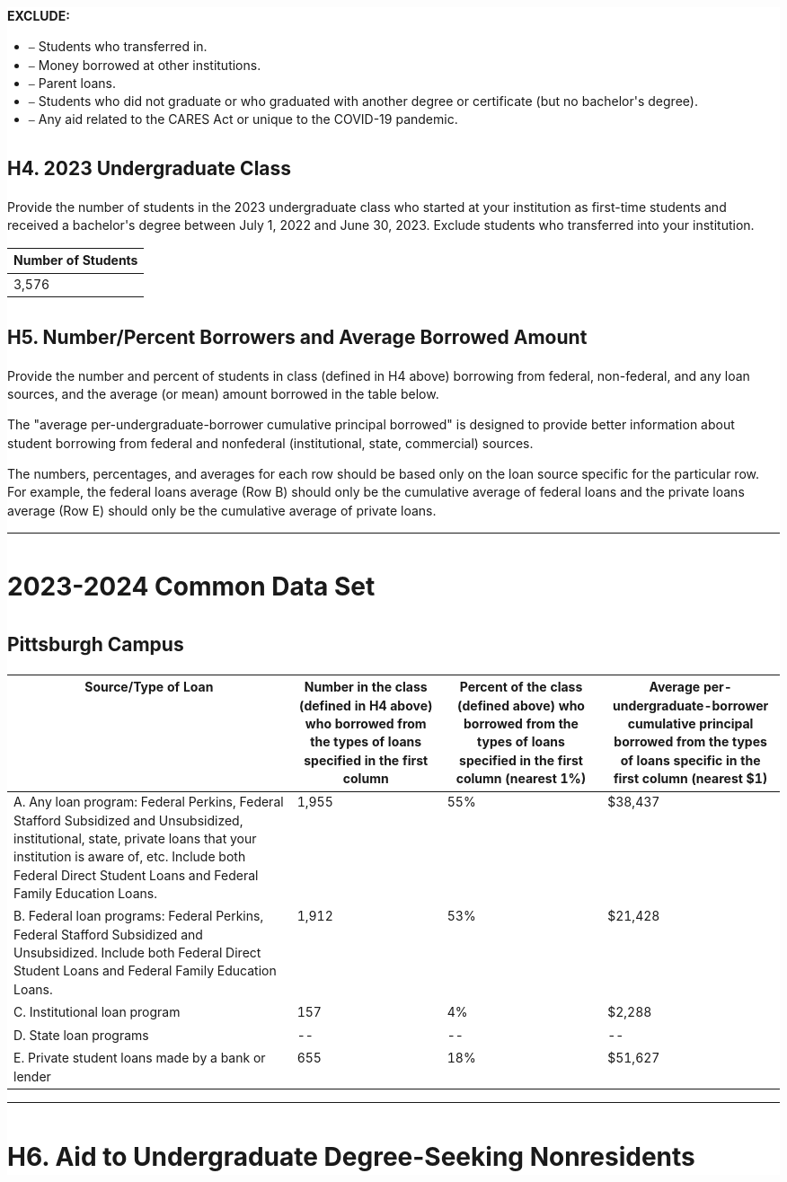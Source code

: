 **EXCLUDE:**
- ⎯ Students who transferred in.
- ⎯ Money borrowed at other institutions.
- ⎯ Parent loans.
- ⎯ Students who did not graduate or who graduated with another degree or certificate (but no bachelor's degree).
- ⎯ Any aid related to the CARES Act or unique to the COVID-19 pandemic.

## H4. 2023 Undergraduate Class
Provide the number of students in the 2023 undergraduate class who started at your institution as first-time students and received a bachelor's degree between July 1, 2022 and June 30, 2023. Exclude students who transferred into your institution.

| Number of Students |
|--------------------|
| 3,576              |

## H5. Number/Percent Borrowers and Average Borrowed Amount
Provide the number and percent of students in class (defined in H4 above) borrowing from federal, non-federal, and any loan sources, and the average (or mean) amount borrowed in the table below.

The "average per-undergraduate-borrower cumulative principal borrowed" is designed to provide better information about student borrowing from federal and nonfederal (institutional, state, commercial) sources.

The numbers, percentages, and averages for each row should be based only on the loan source specific for the particular row. For example, the federal loans average (Row B) should only be the cumulative average of federal loans and the private loans average (Row E) should only be the cumulative average of private loans.

---
# 2023-2024 Common Data Set
## Pittsburgh Campus

| Source/Type of Loan | Number in the class (defined in H4 above) who borrowed from the types of loans specified in the first column | Percent of the class (defined above) who borrowed from the types of loans specified in the first column (nearest 1%) | Average per-undergraduate-borrower cumulative principal borrowed from the types of loans specific in the first column (nearest $1) |
|---------------------|------------------------------------------------------------------------------------------------------------|-------------------------------------------------------------------------------------------------------------|----------------------------------------------------------------------------------------------------------------------------------|
| A. Any loan program: Federal Perkins, Federal Stafford Subsidized and Unsubsidized, institutional, state, private loans that your institution is aware of, etc. Include both Federal Direct Student Loans and Federal Family Education Loans. | 1,955 | 55% | $38,437 |
| B. Federal loan programs: Federal Perkins, Federal Stafford Subsidized and Unsubsidized. Include both Federal Direct Student Loans and Federal Family Education Loans. | 1,912 | 53% | $21,428 |
| C. Institutional loan program | 157 | 4% | $2,288 |
| D. State loan programs | -- | -- | -- |
| E. Private student loans made by a bank or lender | 655 | 18% | $51,627 |
---
# H6. Aid to Undergraduate Degree-Seeking Nonresidents
